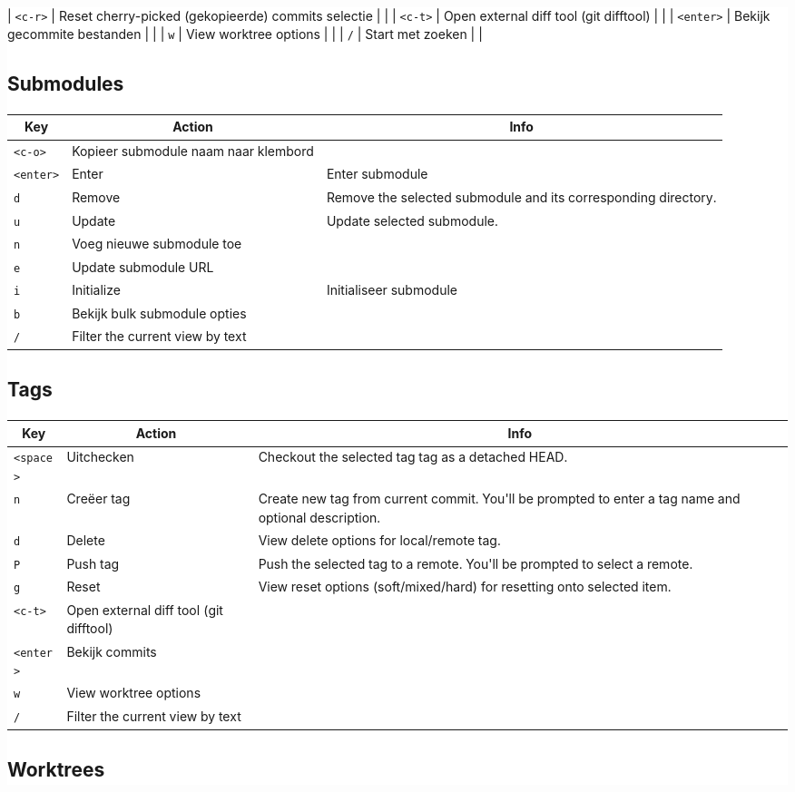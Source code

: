 | `` <c-r> `` | Reset cherry-picked (gekopieerde) commits selectie |  |
| `` <c-t> `` | Open external diff tool (git difftool) |  |
| `` <enter> `` | Bekijk gecommite bestanden |  |
| `` w `` | View worktree options |  |
| `` / `` | Start met zoeken |  |

## Submodules

| Key | Action | Info |
|-----|--------|-------------|
| `` <c-o> `` | Kopieer submodule naam naar klembord |  |
| `` <enter> `` | Enter | Enter submodule |
| `` d `` | Remove | Remove the selected submodule and its corresponding directory. |
| `` u `` | Update | Update selected submodule. |
| `` n `` | Voeg nieuwe submodule toe |  |
| `` e `` | Update submodule URL |  |
| `` i `` | Initialize | Initialiseer submodule |
| `` b `` | Bekijk bulk submodule opties |  |
| `` / `` | Filter the current view by text |  |

## Tags

| Key | Action | Info |
|-----|--------|-------------|
| `` <space> `` | Uitchecken | Checkout the selected tag tag as a detached HEAD. |
| `` n `` | Creëer tag | Create new tag from current commit. You'll be prompted to enter a tag name and optional description. |
| `` d `` | Delete | View delete options for local/remote tag. |
| `` P `` | Push tag | Push the selected tag to a remote. You'll be prompted to select a remote. |
| `` g `` | Reset | View reset options (soft/mixed/hard) for resetting onto selected item. |
| `` <c-t> `` | Open external diff tool (git difftool) |  |
| `` <enter> `` | Bekijk commits |  |
| `` w `` | View worktree options |  |
| `` / `` | Filter the current view by text |  |

## Worktrees
